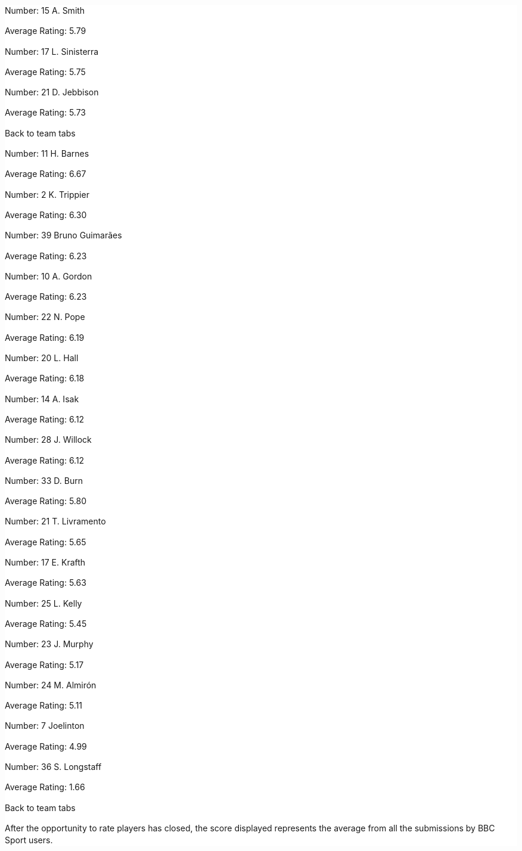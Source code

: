 Number: 15 A. Smith

Average Rating: 5.79

Number: 17 L. Sinisterra

Average Rating: 5.75

Number: 21 D. Jebbison

Average Rating: 5.73

Back to team tabs

Number: 11 H. Barnes

Average Rating: 6.67

Number: 2 K. Trippier

Average Rating: 6.30

Number: 39 Bruno Guimarães

Average Rating: 6.23

Number: 10 A. Gordon

Average Rating: 6.23

Number: 22 N. Pope

Average Rating: 6.19

Number: 20 L. Hall

Average Rating: 6.18

Number: 14 A. Isak

Average Rating: 6.12

Number: 28 J. Willock

Average Rating: 6.12

Number: 33 D. Burn

Average Rating: 5.80

Number: 21 T. Livramento

Average Rating: 5.65

Number: 17 E. Krafth

Average Rating: 5.63

Number: 25 L. Kelly

Average Rating: 5.45

Number: 23 J. Murphy

Average Rating: 5.17

Number: 24 M. Almirón

Average Rating: 5.11

Number: 7 Joelinton

Average Rating: 4.99

Number: 36 S. Longstaff

Average Rating: 1.66

Back to team tabs

After the opportunity to rate players has closed, the score displayed represents the average from all the submissions by BBC Sport users.
